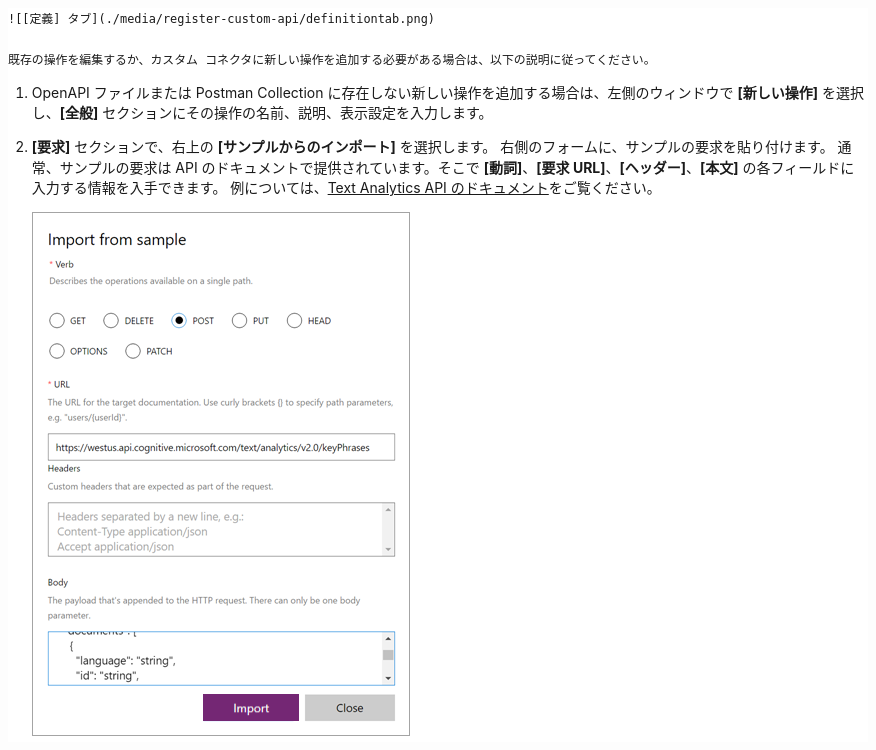    ![[定義] タブ](./media/register-custom-api/definitiontab.png)
   
    既存の操作を編集するか、カスタム コネクタに新しい操作を追加する必要がある場合は、以下の説明に従ってください。
   
   1. OpenAPI ファイルまたは Postman Collection に存在しない新しい操作を追加する場合は、左側のウィンドウで **[新しい操作]** を選択し、**[全般]** セクションにその操作の名前、説明、表示設定を入力します。
   2. **[要求]** セクションで、右上の **[サンプルからのインポート]** を選択します。 右側のフォームに、サンプルの要求を貼り付けます。 通常、サンプルの要求は API のドキュメントで提供されています。そこで **[動詞]**、**[要求 URL]**、**[ヘッダー]**、**[本文]** の各フィールドに入力する情報を入手できます。 例については、[Text Analytics API のドキュメント](https://westus.dev.cognitive.microsoft.com/docs/services/TextAnalytics.V2.0/operations/56f30ceeeda5650db055a3c6)をご覧ください。
      
       ![サンプルからのインポート](./media/register-custom-api/importfromsample.png)

